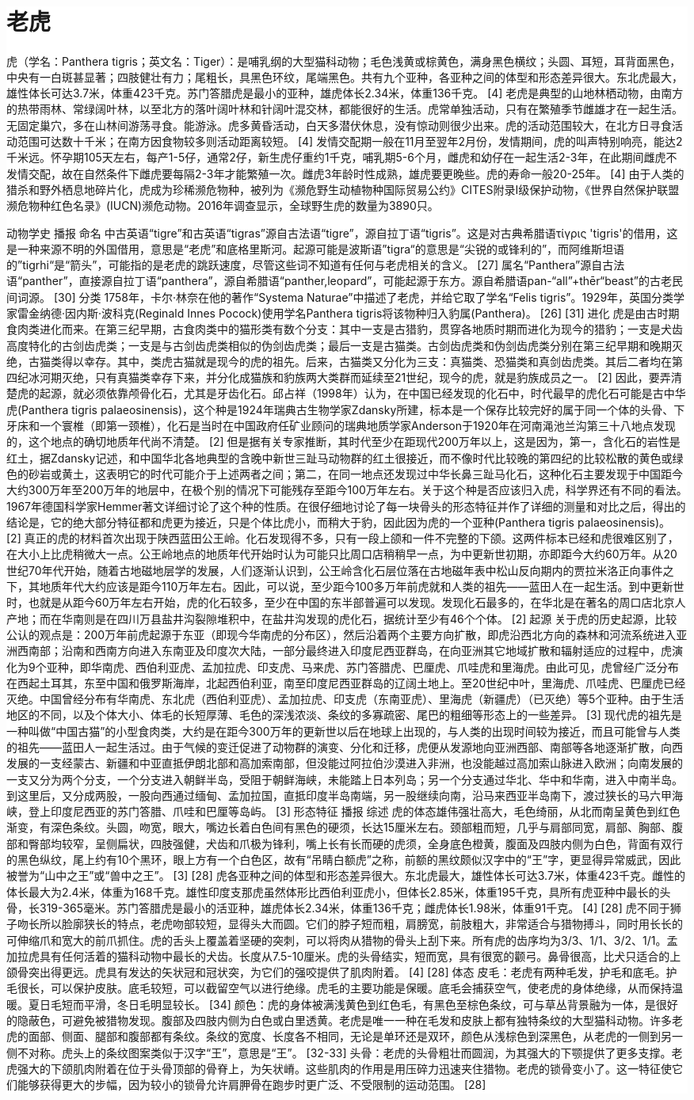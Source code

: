 # 老虎

虎（学名：Panthera tigris；英文名：Tiger）：是哺乳纲的大型猫科动物；毛色浅黄或棕黄色，满身黑色横纹；头圆、耳短，耳背面黑色，中央有一白斑甚显著；四肢健壮有力；尾粗长，具黑色环纹，尾端黑色。共有九个亚种，各亚种之间的体型和形态差异很大。东北虎最大，雄性体长可达3.7米，体重423千克。苏门答腊虎是最小的亚种，雄虎体长2.34米，体重136千克。 [4]
老虎是典型的山地林栖动物，由南方的热带雨林、常绿阔叶林，以至北方的落叶阔叶林和针阔叶混交林，都能很好的生活。虎常单独活动，只有在繁殖季节雌雄才在一起生活。无固定巢穴，多在山林间游荡寻食。能游泳。虎多黄昏活动，白天多潜伏休息，没有惊动则很少出来。虎的活动范围较大，在北方日寻食活动范围可达数十千米；在南方因食物较多则活动距离较短。 [4]
发情交配期一般在11月至翌年2月份，发情期间，虎的叫声特别响亮，能达2千米远。怀孕期105天左右，每产1-5仔，通常2仔，新生虎仔重约1千克，哺乳期5-6个月，雌虎和幼仔在一起生活2-3年，在此期间雌虎不发情交配，故在自然条件下雌虎要每隔2-3年才能繁殖一次。雌虎3年龄时性成熟，雄虎要更晚些。虎的寿命一般20-25年。 [4]
由于人类的猎杀和野外栖息地碎片化，虎成为珍稀濒危物种，被列为《濒危野生动植物种国际贸易公约》CITES附录Ⅰ级保护动物，《世界自然保护联盟濒危物种红色名录》(IUCN)濒危动物。2016年调查显示，全球野生虎的数量为3890只。

动物学史
播报
命名
中古英语“tigre”和古英语“tigras”源自古法语“tigre”，源自拉丁语“tigris”。这是对古典希腊语τίγρις 'tigris'的借用，这是一种来源不明的外国借用，意思是“老虎”和底格里斯河。起源可能是波斯语”tigra“的意思是“尖锐的或锋利的”，而阿维斯坦语的”tigrhi“是“箭头”，可能指的是老虎的跳跃速度，尽管这些词不知道有任何与老虎相关的含义。 [27]
属名“Panthera”源自古法语“panther”，直接源自拉丁语“panthera”，源自希腊语“panther,leopard”，可能起源于东方。源自希腊语pan-“all”+thēr“beast”的古老民间词源。 [30]
分类
1758年，卡尔·林奈在他的著作“Systema Naturae”中描述了老虎，并给它取了学名“Felis tigris”。1929年，英国分类学家雷金纳德·因内斯·波科克(Reginald Innes Pocock)使用学名Panthera tigris将该物种归入豹属(Panthera)。 [26] [31]
进化
虎是由古时期食肉类进化而来。在第三纪早期，古食肉类中的猫形类有数个分支：其中一支是古猎豹，贯穿各地质时期而进化为现今的猎豹；一支是犬齿高度特化的古剑齿虎类；一支是与古剑齿虎类相似的伪剑齿虎类；最后一支是古猫类。古剑齿虎类和伪剑齿虎类分别在第三纪早期和晚期灭绝，古猫类得以幸存。其中，类虎古猫就是现今的虎的祖先。后来，古猫类又分化为三支：真猫类、恐猫类和真剑齿虎类。其后二者均在第四纪冰河期灭绝，只有真猫类幸存下来，并分化成猫族和豹族两大类群而延续至21世纪，现今的虎，就是豹族成员之一。 [2]
因此，要弄清楚虎的起源，就必须依靠颅骨化石，尤其是牙齿化石。邱占祥（1998年）认为，在中国已经发现的化石中，时代最早的虎化石可能是古中华虎(Panthera tigris palaeosinensis)，这个种是1924年瑞典古生物学家Zdansky所建，标本是一个保存比较完好的属于同一个体的头骨、下牙床和一个寰椎（即第一颈椎），化石是当时在中国政府任矿业顾问的瑞典地质学家Anderson于1920年在河南渑池兰沟第三十八地点发现的，这个地点的确切地质年代尚不清楚。 [2]
但是据有关专家推断，其时代至少在距现代200万年以上，这是因为，第一，含化石的岩性是红土，据Zdansky记述，和中国华北各地典型的含晚中新世三趾马动物群的红土很接近，而不像时代比较晚的第四纪的比较松散的黄色或绿色的砂岩或黄土，这表明它的时代可能介于上述两者之间；第二，在同一地点还发现过中华长鼻三趾马化石，这种化石主要发现于中国距今大约300万年至200万年的地层中，在极个别的情况下可能残存至距今100万年左右。关于这个种是否应该归入虎，科学界还有不同的看法。1967年德国科学家Hemmer著文详细讨论了这个种的性质。在很仔细地讨论了每一块骨头的形态特征并作了详细的测量和对比之后，得出的结论是，它的绝大部分特征都和虎更为接近，只是个体比虎小，而稍大于豹，因此因为虎的一个亚种(Panthera tigris palaeosinensis)。 [2]
真正的虎的材料首次出现于陕西蓝田公王岭。化石发现得不多，只有一段上颌和一件不完整的下颌。这两件标本已经和虎很难区别了，在大小上比虎稍微大一点。公王岭地点的地质年代开始时认为可能只比周口店稍稍早一点，为中更新世初期，亦即距今大约60万年。从20世纪70年代开始，随着古地磁地层学的发展，人们逐渐认识到，公王岭含化石层位落在古地磁年表中松山反向期内的贾拉米洛正向事件之下，其地质年代大约应该是距今110万年左右。因此，可以说，至少距今100多万年前虎就和人类的祖先——蓝田人在一起生活。到中更新世时，也就是从距今60万年左右开始，虎的化石较多，至少在中国的东半部普遍可以发现。发现化石最多的，在华北是在著名的周口店北京人产地；而在华南则是在四川万县盐井沟裂隙堆积中，在盐井沟发现的虎化石，据统计至少有46个个体。 [2]
起源
关于虎的历史起源，比较公认的观点是：200万年前虎起源于东亚（即现今华南虎的分布区），然后沿着两个主要方向扩散，即虎沿西北方向的森林和河流系统进入亚洲西南部；沿南和西南方向进入东南亚及印度次大陆，一部分最终进入印度尼西亚群岛，在向亚洲其它地域扩散和辐射适应的过程中，虎演化为9个亚种，即华南虎、西伯利亚虎、孟加拉虎、印支虎、马来虎、苏门答腊虎、巴厘虎、爪哇虎和里海虎。由此可见，虎曾经广泛分布在西起土耳其，东至中国和俄罗斯海岸，北起西伯利亚，南至印度尼西亚群岛的辽阔土地上。至20世纪中叶，里海虎、爪哇虎、巴厘虎已经灭绝。中国曾经分布有华南虎、东北虎（西伯利亚虎）、孟加拉虎、印支虎（东南亚虎）、里海虎（新疆虎）（已灭绝）等5个亚种。由于生活地区的不同，以及个体大小、体毛的长短厚薄、毛色的深浅浓淡、条纹的多寡疏密、尾巴的粗细等形态上的一些差异。 [3]
现代虎的祖先是一种叫做“中国古猫”的小型食肉类，大约是在距今300万年的更新世以后在地球上出现的，与人类的出现时间较为接近，而且可能曾与人类的祖先——蓝田人一起生活过。由于气候的变迁促进了动物群的演变、分化和迁移，虎便从发源地向亚洲西部、南部等各地逐渐扩散，向西发展的一支经蒙古、新疆和中亚直抵伊朗北部和高加索南部，但没能过阿拉伯沙漠进入非洲，也没能越过高加索山脉进入欧洲；向南发展的一支又分为两个分支，一个分支进入朝鲜半岛，受阻于朝鲜海峡，未能踏上日本列岛；另一个分支通过华北、华中和华南，进入中南半岛。到这里后，又分成两股，一股向西通过缅甸、孟加拉国，直抵印度半岛南端，另一股继续向南，沿马来西亚半岛南下，渡过狭长的马六甲海峡，登上印度尼西亚的苏门答腊、爪哇和巴厘等岛屿。 [3]
形态特征
播报
综述
虎的体态雄伟强壮高大，毛色绮丽，从北而南呈黄色到红色渐变，有深色条纹。头圆，吻宽，眼大，嘴边长着白色间有黑色的硬须，长达15厘米左右。颈部粗而短，几乎与肩部同宽，肩部、胸部、腹部和臀部均较窄，呈侧扁状，四肢强健，犬齿和爪极为锋利，嘴上长有长而硬的虎须，全身底色橙黄，腹面及四肢内侧为白色，背面有双行的黑色纵纹，尾上约有10个黑环，眼上方有一个白色区，故有“吊睛白额虎”之称，前额的黑纹颇似汉字中的“王”字，更显得异常威武，因此被誉为“山中之王”或“兽中之王”。 [3] [28]
虎各亚种之间的体型和形态差异很大。东北虎最大，雄性体长可达3.7米，体重423千克。雌性的体长最大为2.4米，体重为168千克。雄性印度支那虎虽然体形比西伯利亚虎小，但体长2.85米，体重195千克，具所有虎亚种中最长的头骨，长319-365毫米。苏门答腊虎是最小的活亚种，雄虎体长2.34米，体重136千克；雌虎体长1.98米，体重91千克。 [4] [28]
虎不同于狮子吻长所以脸廓狭长的特点，老虎吻部较短，显得头大而圆。它们的脖子短而粗，肩膀宽，前肢粗大，非常适合与猎物搏斗，同时用长长的可伸缩爪和宽大的前爪抓住。虎的舌头上覆盖着坚硬的突刺，可以将肉从猎物的骨头上刮下来。所有虎的齿序均为3/3、1/1、3/2、1/1。孟加拉虎具有任何活着的猫科动物中最长的犬齿。长度从7.5-10厘米。虎的头骨结实，短而宽，具有很宽的颧弓。鼻骨很高，比犬只适合的上颌骨突出得更远。虎具有发达的矢状冠和冠状突，为它们的强咬提供了肌肉附着。 [4] [28]
体态
皮毛：老虎有两种毛发，护毛和底毛。护毛很长，可以保护皮肤。底毛较短，可以截留空气以进行绝缘。虎毛的主要功能是保暖。底毛会捕获空气，使老虎的身体绝缘，从而保持温暖。夏日毛短而平滑，冬日毛明显较长。 [34]
颜色：虎的身体被满浅黄色到红色毛，有黑色至棕色条纹，可与草丛背景融为一体，是很好的隐蔽色，可避免被猎物发现。腹部及四肢内侧为白色或白里透黄。老虎是唯一一种在毛发和皮肤上都有独特条纹的大型猫科动物。许多老虎的面部、侧面、腿部和腹部都有条纹。条纹的宽度、长度各不相同，无论是单环还是双环，颜色从浅棕色到深黑色，从老虎的一侧到另一侧不对称。虎头上的条纹图案类似于汉字“王”，意思是“王”。 [32-33]
头骨：老虎的头骨粗壮而圆润，为其强大的下颚提供了更多支撑。老虎强大的下颌肌肉附着在位于头骨顶部的骨脊上，为矢状嵴。这些肌肉的作用是用压碎力迅速夹住猎物。老虎的锁骨变小了。这一特征使它们能够获得更大的步幅，因为较小的锁骨允许肩胛骨在跑步时更广泛、不受限制的运动范围。 [28]